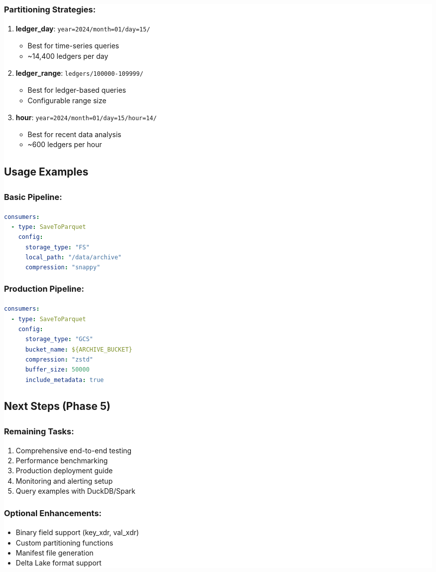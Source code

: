 ```yaml
```

### Partitioning Strategies:

1. **ledger_day**: `year=2024/month=01/day=15/`
   - Best for time-series queries
   - ~14,400 ledgers per day

2. **ledger_range**: `ledgers/100000-109999/`
   - Best for ledger-based queries
   - Configurable range size

3. **hour**: `year=2024/month=01/day=15/hour=14/`
   - Best for recent data analysis
   - ~600 ledgers per hour

## Usage Examples

### Basic Pipeline:
```yaml
consumers:
  - type: SaveToParquet
    config:
      storage_type: "FS"
      local_path: "/data/archive"
      compression: "snappy"
```

### Production Pipeline:
```yaml
consumers:
  - type: SaveToParquet
    config:
      storage_type: "GCS"
      bucket_name: ${ARCHIVE_BUCKET}
      compression: "zstd"
      buffer_size: 50000
      include_metadata: true
```

## Next Steps (Phase 5)

### Remaining Tasks:
1. Comprehensive end-to-end testing
2. Performance benchmarking
3. Production deployment guide
4. Monitoring and alerting setup
5. Query examples with DuckDB/Spark

### Optional Enhancements:
- Binary field support (key_xdr, val_xdr)
- Custom partitioning functions
- Manifest file generation
- Delta Lake format support
